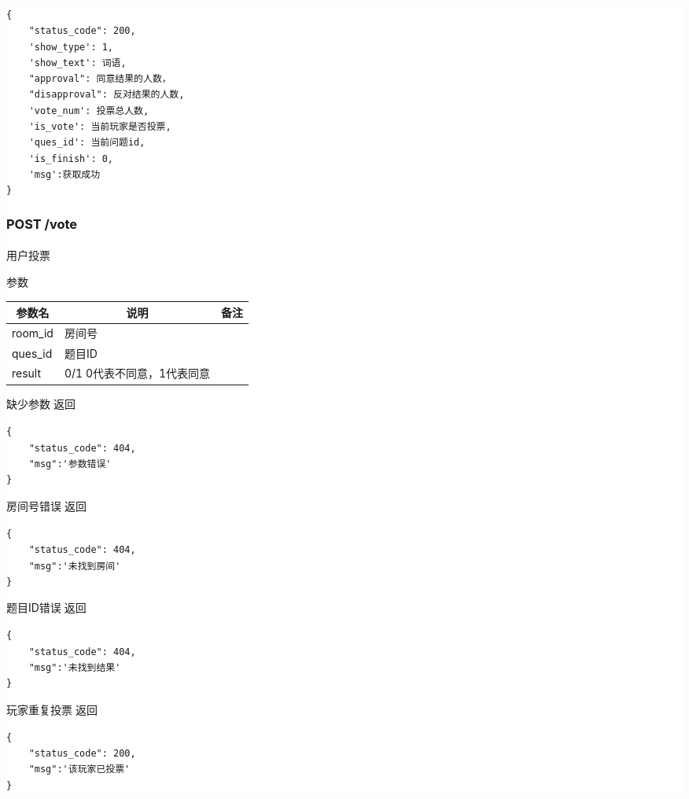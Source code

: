 ```
{
	"status_code": 200,
	'show_type': 1,
	'show_text': 词语,
	"approval": 同意结果的人数，
	"disapproval": 反对结果的人数,
	'vote_num': 投票总人数,
	'is_vote': 当前玩家是否投票,
	'ques_id': 当前问题id,
	'is_finish': 0,
	'msg':获取成功
}
```



### POST /vote

用户投票

参数

| 参数名   | 说明                       | 备注 |
| -------- | -------------------------- | ---- |
| room_id  | 房间号                     |      |
| ques_id | 题目ID         |      |
| result   | 0/1 0代表不同意，1代表同意 |      |

缺少参数
返回
```
{
	"status_code": 404,
	"msg":'参数错误'
}
```

房间号错误
返回
```
{
	"status_code": 404,
	"msg":'未找到房间'
}
```

题目ID错误
返回
```
{
	"status_code": 404,
	"msg":'未找到结果'
}
```
玩家重复投票
返回
```
{
	"status_code": 200,
	"msg":'该玩家已投票'
}
```
